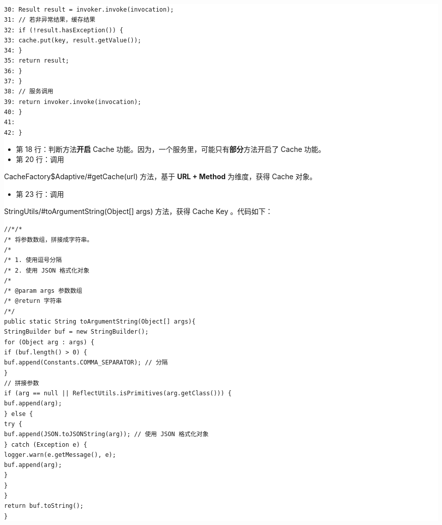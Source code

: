 ```
30: Result result = invoker.invoke(invocation);
31: // 若非异常结果，缓存结果
32: if (!result.hasException()) {
33: cache.put(key, result.getValue());
34: }
35: return result;
36: }
37: }
38: // 服务调用
39: return invoker.invoke(invocation);
40: }
41:
42: }
```

- 第 18 行：判断方法**开启** Cache 功能。因为，一个服务里，可能只有**部分**方法开启了 Cache 功能。
- 第 20 行：调用

CacheFactory$Adaptive/#getCache(url)
方法，基于 **URL + Method** 为维度，获得 Cache 对象。

- 第 23 行：调用

StringUtils/#toArgumentString(Object[] args)
方法，获得 Cache Key 。代码如下：

```
//*/*
/* 将参数数组，拼接成字符串。
/*
/* 1. 使用逗号分隔
/* 2. 使用 JSON 格式化对象
/*
/* @param args 参数数组
/* @return 字符串
/*/
public static String toArgumentString(Object[] args){
StringBuilder buf = new StringBuilder();
for (Object arg : args) {
if (buf.length() > 0) {
buf.append(Constants.COMMA_SEPARATOR); // 分隔
}
// 拼接参数
if (arg == null || ReflectUtils.isPrimitives(arg.getClass())) {
buf.append(arg);
} else {
try {
buf.append(JSON.toJSONString(arg)); // 使用 JSON 格式化对象
} catch (Exception e) {
logger.warn(e.getMessage(), e);
buf.append(arg);
}
}
}
return buf.toString();
}
```

